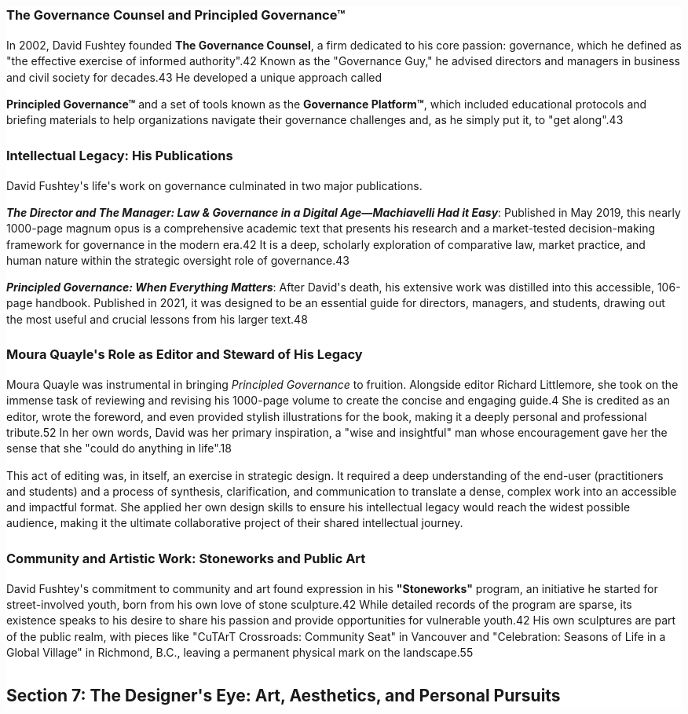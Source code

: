 ### The Governance Counsel and Principled Governance™

In 2002, David Fushtey founded **The Governance Counsel**, a firm dedicated to his core passion: governance, which he defined as "the effective exercise of informed authority".42 Known as the "Governance Guy," he advised directors and managers in business and civil society for decades.43 He developed a unique approach called

**Principled Governance™** and a set of tools known as the **Governance Platform™**, which included educational protocols and briefing materials to help organizations navigate their governance challenges and, as he simply put it, to "get along".43

### Intellectual Legacy: His Publications

David Fushtey's life's work on governance culminated in two major publications.

***The Director and The Manager: Law & Governance in a Digital Age—Machiavelli Had it Easy***: Published in May 2019, this nearly 1000-page magnum opus is a comprehensive academic text that presents his research and a market-tested decision-making framework for governance in the modern era.42 It is a deep, scholarly exploration of comparative law, market practice, and human nature within the strategic oversight role of governance.43

***Principled Governance: When Everything Matters***: After David's death, his extensive work was distilled into this accessible, 106-page handbook. Published in 2021, it was designed to be an essential guide for directors, managers, and students, drawing out the most useful and crucial lessons from his larger text.48

### Moura Quayle's Role as Editor and Steward of His Legacy

Moura Quayle was instrumental in bringing *Principled Governance* to fruition. Alongside editor Richard Littlemore, she took on the immense task of reviewing and revising his 1000-page volume to create the concise and engaging guide.4 She is credited as an editor, wrote the foreword, and even provided stylish illustrations for the book, making it a deeply personal and professional tribute.52 In her own words, David was her primary inspiration, a "wise and insightful" man whose encouragement gave her the sense that she "could do anything in life".18

This act of editing was, in itself, an exercise in strategic design. It required a deep understanding of the end-user (practitioners and students) and a process of synthesis, clarification, and communication to translate a dense, complex work into an accessible and impactful format. She applied her own design skills to ensure his intellectual legacy would reach the widest possible audience, making it the ultimate collaborative project of their shared intellectual journey.

### Community and Artistic Work: Stoneworks and Public Art

David Fushtey's commitment to community and art found expression in his **"Stoneworks"** program, an initiative he started for street-involved youth, born from his own love of stone sculpture.42 While detailed records of the program are sparse, its existence speaks to his desire to share his passion and provide opportunities for vulnerable youth.42 His own sculptures are part of the public realm, with pieces like "CuTArT Crossroads: Community Seat" in Vancouver and "Celebration: Seasons of Life in a Global Village" in Richmond, B.C., leaving a permanent physical mark on the landscape.55

## Section 7: The Designer's Eye: Art, Aesthetics, and Personal Pursuits
